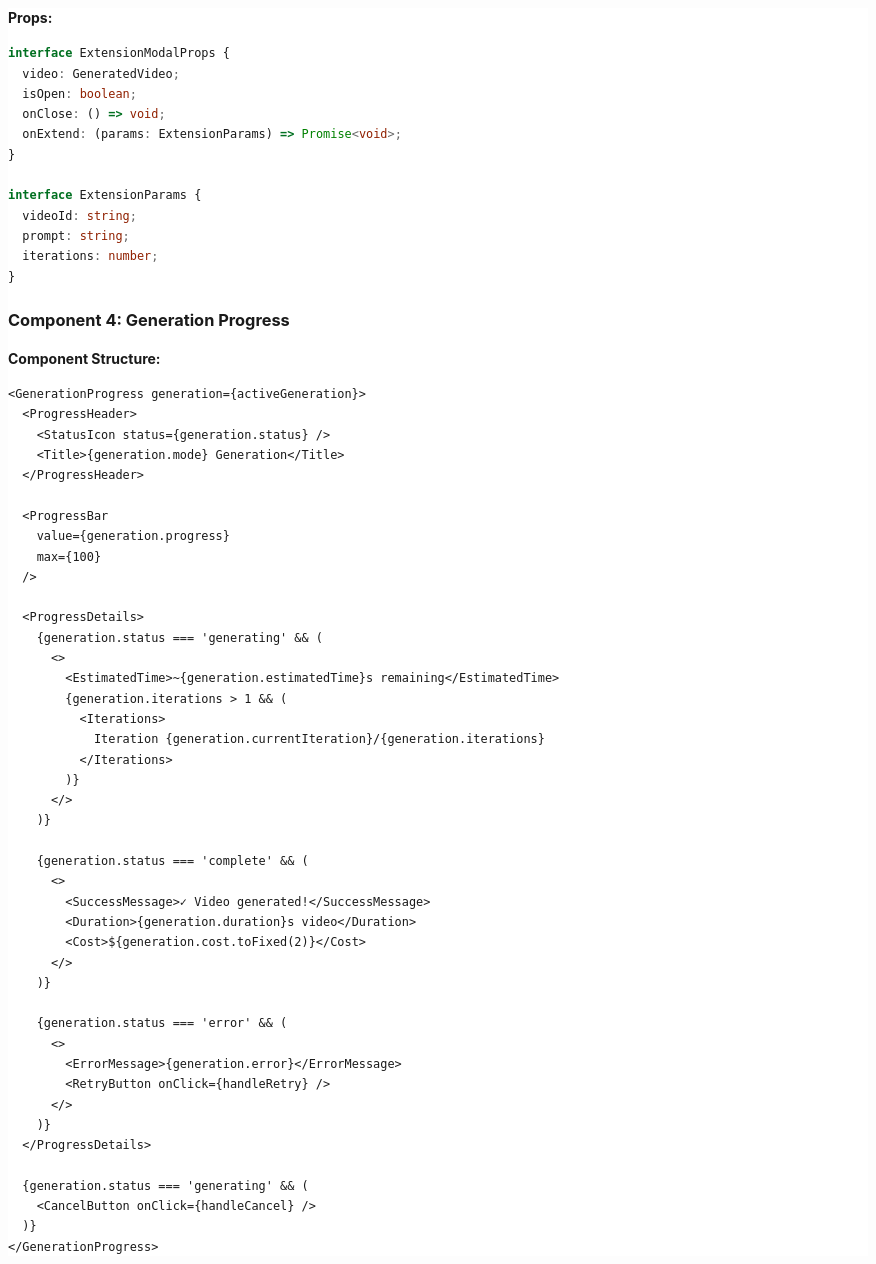 **Props:**
```typescript
interface ExtensionModalProps {
  video: GeneratedVideo;
  isOpen: boolean;
  onClose: () => void;
  onExtend: (params: ExtensionParams) => Promise<void>;
}

interface ExtensionParams {
  videoId: string;
  prompt: string;
  iterations: number;
}
```

### Component 4: Generation Progress

**Component Structure:**

```tsx
<GenerationProgress generation={activeGeneration}>
  <ProgressHeader>
    <StatusIcon status={generation.status} />
    <Title>{generation.mode} Generation</Title>
  </ProgressHeader>

  <ProgressBar
    value={generation.progress}
    max={100}
  />

  <ProgressDetails>
    {generation.status === 'generating' && (
      <>
        <EstimatedTime>~{generation.estimatedTime}s remaining</EstimatedTime>
        {generation.iterations > 1 && (
          <Iterations>
            Iteration {generation.currentIteration}/{generation.iterations}
          </Iterations>
        )}
      </>
    )}

    {generation.status === 'complete' && (
      <>
        <SuccessMessage>✓ Video generated!</SuccessMessage>
        <Duration>{generation.duration}s video</Duration>
        <Cost>${generation.cost.toFixed(2)}</Cost>
      </>
    )}

    {generation.status === 'error' && (
      <>
        <ErrorMessage>{generation.error}</ErrorMessage>
        <RetryButton onClick={handleRetry} />
      </>
    )}
  </ProgressDetails>

  {generation.status === 'generating' && (
    <CancelButton onClick={handleCancel} />
  )}
</GenerationProgress>
```